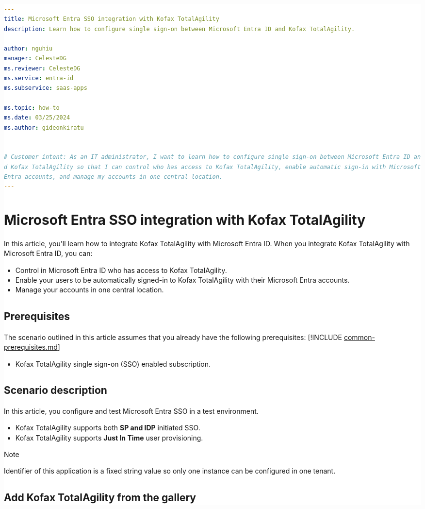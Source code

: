```yaml
---
title: Microsoft Entra SSO integration with Kofax TotalAgility
description: Learn how to configure single sign-on between Microsoft Entra ID and Kofax TotalAgility.

author: nguhiu
manager: CelesteDG
ms.reviewer: CelesteDG
ms.service: entra-id
ms.subservice: saas-apps

ms.topic: how-to
ms.date: 03/25/2024
ms.author: gideonkiratu


# Customer intent: As an IT administrator, I want to learn how to configure single sign-on between Microsoft Entra ID and Kofax TotalAgility so that I can control who has access to Kofax TotalAgility, enable automatic sign-in with Microsoft Entra accounts, and manage my accounts in one central location.
---
```


# Microsoft Entra SSO integration with Kofax TotalAgility

In this article,  you'll learn how to integrate Kofax TotalAgility with Microsoft Entra ID. When you integrate Kofax TotalAgility with Microsoft Entra ID, you can:

* Control in Microsoft Entra ID who has access to Kofax TotalAgility.
* Enable your users to be automatically signed-in to Kofax TotalAgility with their Microsoft Entra accounts.
* Manage your accounts in one central location.

## Prerequisites
The scenario outlined in this article assumes that you already have the following prerequisites:
[!INCLUDE [common-prerequisites.md](~/identity/saas-apps/includes/common-prerequisites.md)]
* Kofax TotalAgility single sign-on (SSO) enabled subscription.

## Scenario description

In this article,  you configure and test Microsoft Entra SSO in a test environment.

* Kofax TotalAgility supports both **SP and IDP** initiated SSO.
* Kofax TotalAgility supports **Just In Time** user provisioning.

> [!NOTE]
> Identifier of this application is a fixed string value so only one instance can be configured in one tenant.

## Add Kofax TotalAgility from the gallery
